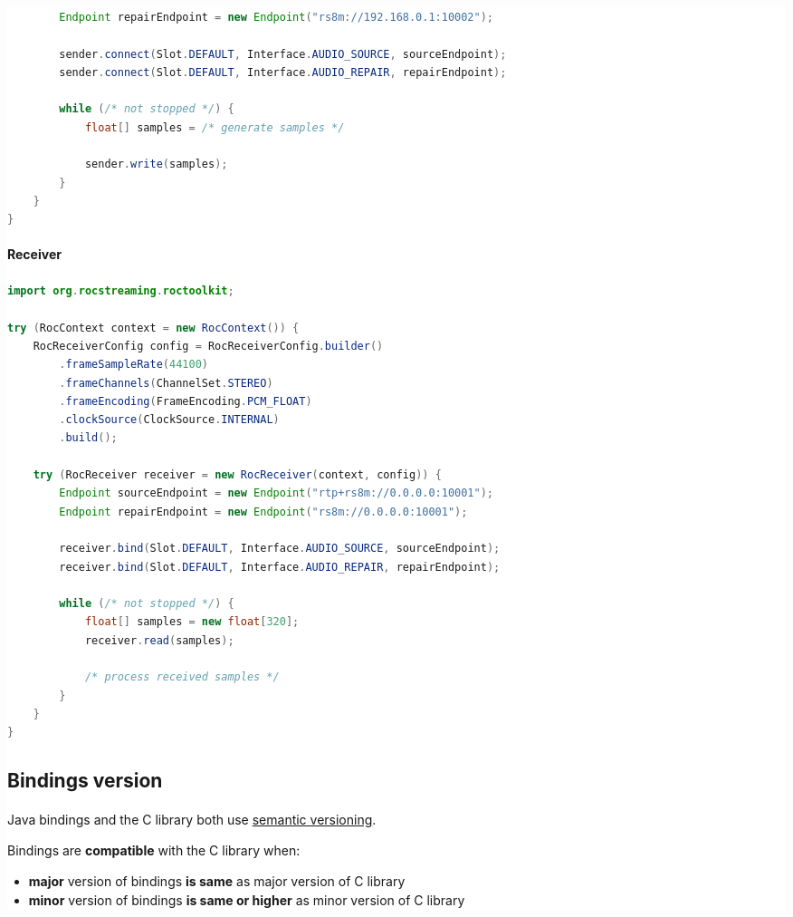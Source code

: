 ```java
        Endpoint repairEndpoint = new Endpoint("rs8m://192.168.0.1:10002");

        sender.connect(Slot.DEFAULT, Interface.AUDIO_SOURCE, sourceEndpoint);
        sender.connect(Slot.DEFAULT, Interface.AUDIO_REPAIR, repairEndpoint);

        while (/* not stopped */) {
            float[] samples = /* generate samples */

            sender.write(samples);
        }
    }
}
```

#### Receiver

```java
import org.rocstreaming.roctoolkit;

try (RocContext context = new RocContext()) {
    RocReceiverConfig config = RocReceiverConfig.builder()
        .frameSampleRate(44100)
        .frameChannels(ChannelSet.STEREO)
        .frameEncoding(FrameEncoding.PCM_FLOAT)
        .clockSource(ClockSource.INTERNAL)
        .build();

    try (RocReceiver receiver = new RocReceiver(context, config)) {
        Endpoint sourceEndpoint = new Endpoint("rtp+rs8m://0.0.0.0:10001");
        Endpoint repairEndpoint = new Endpoint("rs8m://0.0.0.0:10001");

        receiver.bind(Slot.DEFAULT, Interface.AUDIO_SOURCE, sourceEndpoint);
        receiver.bind(Slot.DEFAULT, Interface.AUDIO_REPAIR, repairEndpoint);

        while (/* not stopped */) {
            float[] samples = new float[320];
            receiver.read(samples);

            /* process received samples */
        }
    }
}
```

## Bindings version

Java bindings and the C library both use [semantic versioning](https://semver.org/).

Bindings are **compatible** with the C library when:

* **major** version of bindings **is same** as major version of C library
* **minor** version of bindings **is same or higher** as minor version of C library
